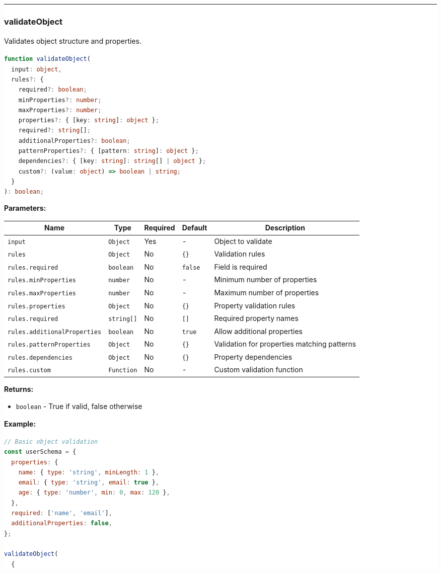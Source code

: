 
---

### validateObject

Validates object structure and properties.

```typescript
function validateObject(
  input: object,
  rules?: {
    required?: boolean;
    minProperties?: number;
    maxProperties?: number;
    properties?: { [key: string]: object };
    required?: string[];
    additionalProperties?: boolean;
    patternProperties?: { [pattern: string]: object };
    dependencies?: { [key: string]: string[] | object };
    custom?: (value: object) => boolean | string;
  }
): boolean;
```

**Parameters:**

| Name                         | Type       | Required | Default | Description                                 |
| ---------------------------- | ---------- | -------- | ------- | ------------------------------------------- |
| `input`                      | `Object`   | Yes      | -       | Object to validate                          |
| `rules`                      | `Object`   | No       | `{}`    | Validation rules                            |
| `rules.required`             | `boolean`  | No       | `false` | Field is required                           |
| `rules.minProperties`        | `number`   | No       | -       | Minimum number of properties                |
| `rules.maxProperties`        | `number`   | No       | -       | Maximum number of properties                |
| `rules.properties`           | `Object`   | No       | `{}`    | Property validation rules                   |
| `rules.required`             | `string[]` | No       | `[]`    | Required property names                     |
| `rules.additionalProperties` | `boolean`  | No       | `true`  | Allow additional properties                 |
| `rules.patternProperties`    | `Object`   | No       | `{}`    | Validation for properties matching patterns |
| `rules.dependencies`         | `Object`   | No       | `{}`    | Property dependencies                       |
| `rules.custom`               | `Function` | No       | -       | Custom validation function                  |

**Returns:**

- `boolean` - True if valid, false otherwise

**Example:**

```javascript
// Basic object validation
const userSchema = {
  properties: {
    name: { type: 'string', minLength: 1 },
    email: { type: 'string', email: true },
    age: { type: 'number', min: 0, max: 120 },
  },
  required: ['name', 'email'],
  additionalProperties: false,
};

validateObject(
  {
```

  [key: string]: any;
  [key: string]: any;